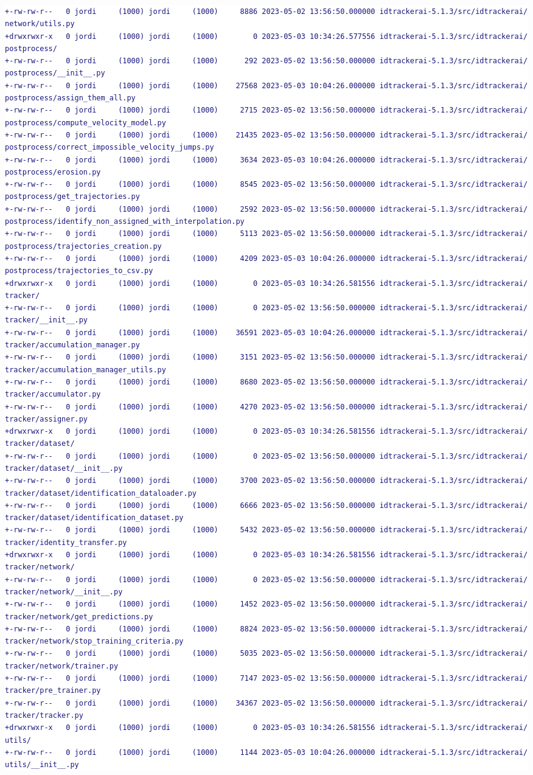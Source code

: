 ```diff
+-rw-rw-r--   0 jordi     (1000) jordi     (1000)     8886 2023-05-02 13:56:50.000000 idtrackerai-5.1.3/src/idtrackerai/network/utils.py
+drwxrwxr-x   0 jordi     (1000) jordi     (1000)        0 2023-05-03 10:34:26.577556 idtrackerai-5.1.3/src/idtrackerai/postprocess/
+-rw-rw-r--   0 jordi     (1000) jordi     (1000)      292 2023-05-02 13:56:50.000000 idtrackerai-5.1.3/src/idtrackerai/postprocess/__init__.py
+-rw-rw-r--   0 jordi     (1000) jordi     (1000)    27568 2023-05-03 10:04:26.000000 idtrackerai-5.1.3/src/idtrackerai/postprocess/assign_them_all.py
+-rw-rw-r--   0 jordi     (1000) jordi     (1000)     2715 2023-05-02 13:56:50.000000 idtrackerai-5.1.3/src/idtrackerai/postprocess/compute_velocity_model.py
+-rw-rw-r--   0 jordi     (1000) jordi     (1000)    21435 2023-05-02 13:56:50.000000 idtrackerai-5.1.3/src/idtrackerai/postprocess/correct_impossible_velocity_jumps.py
+-rw-rw-r--   0 jordi     (1000) jordi     (1000)     3634 2023-05-03 10:04:26.000000 idtrackerai-5.1.3/src/idtrackerai/postprocess/erosion.py
+-rw-rw-r--   0 jordi     (1000) jordi     (1000)     8545 2023-05-02 13:56:50.000000 idtrackerai-5.1.3/src/idtrackerai/postprocess/get_trajectories.py
+-rw-rw-r--   0 jordi     (1000) jordi     (1000)     2592 2023-05-02 13:56:50.000000 idtrackerai-5.1.3/src/idtrackerai/postprocess/identify_non_assigned_with_interpolation.py
+-rw-rw-r--   0 jordi     (1000) jordi     (1000)     5113 2023-05-02 13:56:50.000000 idtrackerai-5.1.3/src/idtrackerai/postprocess/trajectories_creation.py
+-rw-rw-r--   0 jordi     (1000) jordi     (1000)     4209 2023-05-03 10:04:26.000000 idtrackerai-5.1.3/src/idtrackerai/postprocess/trajectories_to_csv.py
+drwxrwxr-x   0 jordi     (1000) jordi     (1000)        0 2023-05-03 10:34:26.581556 idtrackerai-5.1.3/src/idtrackerai/tracker/
+-rw-rw-r--   0 jordi     (1000) jordi     (1000)        0 2023-05-02 13:56:50.000000 idtrackerai-5.1.3/src/idtrackerai/tracker/__init__.py
+-rw-rw-r--   0 jordi     (1000) jordi     (1000)    36591 2023-05-03 10:04:26.000000 idtrackerai-5.1.3/src/idtrackerai/tracker/accumulation_manager.py
+-rw-rw-r--   0 jordi     (1000) jordi     (1000)     3151 2023-05-02 13:56:50.000000 idtrackerai-5.1.3/src/idtrackerai/tracker/accumulation_manager_utils.py
+-rw-rw-r--   0 jordi     (1000) jordi     (1000)     8680 2023-05-02 13:56:50.000000 idtrackerai-5.1.3/src/idtrackerai/tracker/accumulator.py
+-rw-rw-r--   0 jordi     (1000) jordi     (1000)     4270 2023-05-02 13:56:50.000000 idtrackerai-5.1.3/src/idtrackerai/tracker/assigner.py
+drwxrwxr-x   0 jordi     (1000) jordi     (1000)        0 2023-05-03 10:34:26.581556 idtrackerai-5.1.3/src/idtrackerai/tracker/dataset/
+-rw-rw-r--   0 jordi     (1000) jordi     (1000)        0 2023-05-02 13:56:50.000000 idtrackerai-5.1.3/src/idtrackerai/tracker/dataset/__init__.py
+-rw-rw-r--   0 jordi     (1000) jordi     (1000)     3700 2023-05-02 13:56:50.000000 idtrackerai-5.1.3/src/idtrackerai/tracker/dataset/identification_dataloader.py
+-rw-rw-r--   0 jordi     (1000) jordi     (1000)     6666 2023-05-02 13:56:50.000000 idtrackerai-5.1.3/src/idtrackerai/tracker/dataset/identification_dataset.py
+-rw-rw-r--   0 jordi     (1000) jordi     (1000)     5432 2023-05-02 13:56:50.000000 idtrackerai-5.1.3/src/idtrackerai/tracker/identity_transfer.py
+drwxrwxr-x   0 jordi     (1000) jordi     (1000)        0 2023-05-03 10:34:26.581556 idtrackerai-5.1.3/src/idtrackerai/tracker/network/
+-rw-rw-r--   0 jordi     (1000) jordi     (1000)        0 2023-05-02 13:56:50.000000 idtrackerai-5.1.3/src/idtrackerai/tracker/network/__init__.py
+-rw-rw-r--   0 jordi     (1000) jordi     (1000)     1452 2023-05-02 13:56:50.000000 idtrackerai-5.1.3/src/idtrackerai/tracker/network/get_predictions.py
+-rw-rw-r--   0 jordi     (1000) jordi     (1000)     8824 2023-05-02 13:56:50.000000 idtrackerai-5.1.3/src/idtrackerai/tracker/network/stop_training_criteria.py
+-rw-rw-r--   0 jordi     (1000) jordi     (1000)     5035 2023-05-02 13:56:50.000000 idtrackerai-5.1.3/src/idtrackerai/tracker/network/trainer.py
+-rw-rw-r--   0 jordi     (1000) jordi     (1000)     7147 2023-05-02 13:56:50.000000 idtrackerai-5.1.3/src/idtrackerai/tracker/pre_trainer.py
+-rw-rw-r--   0 jordi     (1000) jordi     (1000)    34367 2023-05-02 13:56:50.000000 idtrackerai-5.1.3/src/idtrackerai/tracker/tracker.py
+drwxrwxr-x   0 jordi     (1000) jordi     (1000)        0 2023-05-03 10:34:26.581556 idtrackerai-5.1.3/src/idtrackerai/utils/
+-rw-rw-r--   0 jordi     (1000) jordi     (1000)     1144 2023-05-03 10:04:26.000000 idtrackerai-5.1.3/src/idtrackerai/utils/__init__.py
```